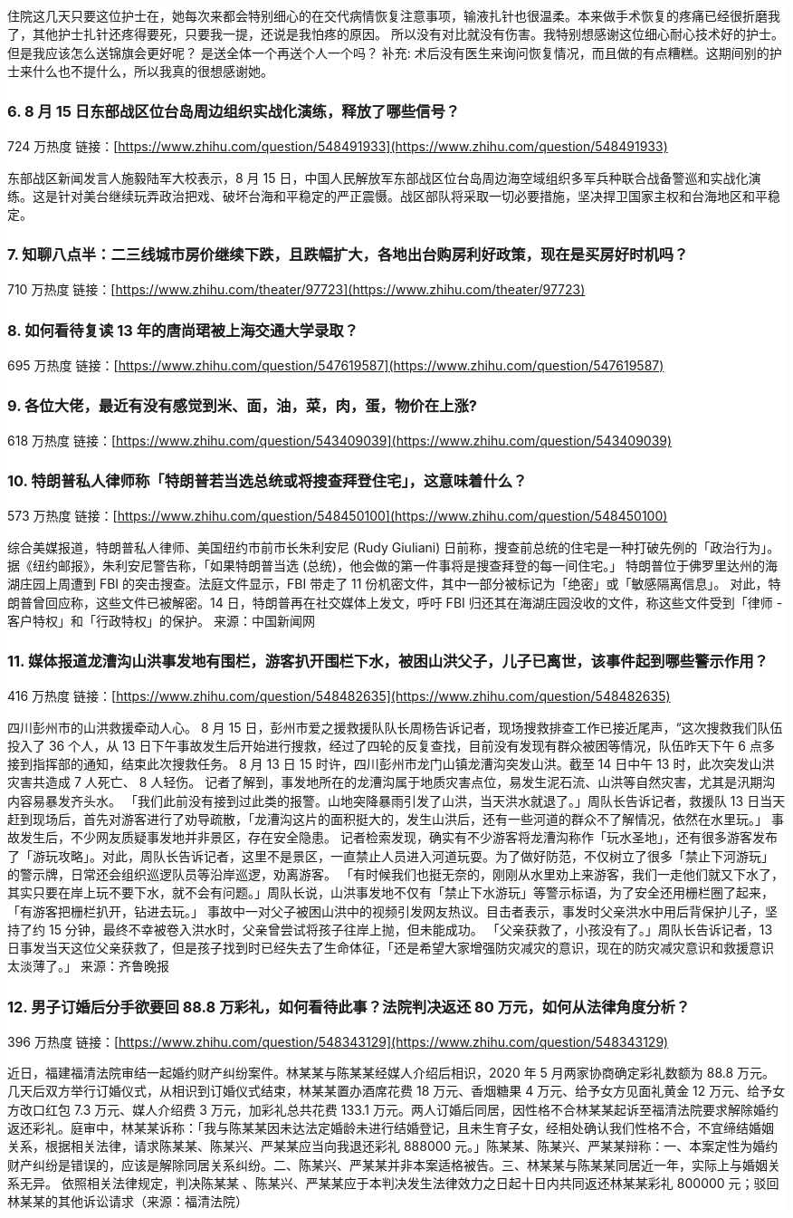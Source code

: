 住院这几天只要这位护士在，她每次来都会特别细心的在交代病情恢复注意事项，输液扎针也很温柔。本来做手术恢复的疼痛已经很折磨我了，其他护士扎针还疼得要死，只要我一提，还说是我怕疼的原因。 所以没有对比就没有伤害。我特别想感谢这位细心耐心技术好的护士。但是我应该怎么送锦旗会更好呢？ 是送全体一个再送个人一个吗？ 补充: 术后没有医生来询问恢复情况，而且做的有点糟糕。这期间别的护士来什么也不提什么，所以我真的很想感谢她。

### 6. 8 月 15 日东部战区位台岛周边组织实战化演练，释放了哪些信号？
724 万热度 链接：[https://www.zhihu.com/question/548491933](https://www.zhihu.com/question/548491933)

东部战区新闻发言人施毅陆军大校表示，8 月 15 日，中国人民解放军东部战区位台岛周边海空域组织多军兵种联合战备警巡和实战化演练。这是针对美台继续玩弄政治把戏、破坏台海和平稳定的严正震慑。战区部队将采取一切必要措施，坚决捍卫国家主权和台海地区和平稳定。

### 7. 知聊八点半：二三线城市房价继续下跌，且跌幅扩大，各地出台购房利好政策，现在是买房好时机吗？
710 万热度 链接：[https://www.zhihu.com/theater/97723](https://www.zhihu.com/theater/97723)



### 8. 如何看待复读 13 年的唐尚珺被上海交通大学录取？
695 万热度 链接：[https://www.zhihu.com/question/547619587](https://www.zhihu.com/question/547619587)



### 9. 各位大佬，最近有没有感觉到米、面，油，菜，肉，蛋，物价在上涨?
618 万热度 链接：[https://www.zhihu.com/question/543409039](https://www.zhihu.com/question/543409039)



### 10. 特朗普私人律师称「特朗普若当选总统或将搜查拜登住宅」，这意味着什么？
573 万热度 链接：[https://www.zhihu.com/question/548450100](https://www.zhihu.com/question/548450100)

综合美媒报道，特朗普私人律师、美国纽约市前市长朱利安尼 (Rudy Giuliani) 日前称，搜查前总统的住宅是一种打破先例的「政治行为」。 据《纽约邮报》，朱利安尼警告称，「如果特朗普当选 (总统)，他会做的第一件事将是搜查拜登的每一间住宅。」 特朗普位于佛罗里达州的海湖庄园上周遭到 FBI 的突击搜查。法庭文件显示，FBI 带走了 11 份机密文件，其中一部分被标记为「绝密」或「敏感隔离信息」。 对此，特朗普曾回应称，这些文件已被解密。14 日，特朗普再在社交媒体上发文，呼吁 FBI 归还其在海湖庄园没收的文件，称这些文件受到「律师 - 客户特权」和「行政特权」的保护。 来源：中国新闻网

### 11. 媒体报道龙漕沟山洪事发地有围栏，游客扒开围栏下水，被困山洪父子，儿子已离世，该事件起到哪些警示作用？
416 万热度 链接：[https://www.zhihu.com/question/548482635](https://www.zhihu.com/question/548482635)

四川彭州市的山洪救援牵动人心。 8 月 15 日，彭州市爱之援救援队队长周杨告诉记者，现场搜救排查工作已接近尾声，“这次搜救我们队伍投入了 36 个人，从 13 日下午事故发生后开始进行搜救，经过了四轮的反复查找，目前没有发现有群众被困等情况，队伍昨天下午 6 点多接到指挥部的通知，结束此次搜救任务。 8 月 13 日 15 时许，四川彭州市龙门山镇龙漕沟突发山洪。截至 14 日中午 13 时，此次突发山洪灾害共造成 7 人死亡、 8 人轻伤。 记者了解到，事发地所在的龙漕沟属于地质灾害点位，易发生泥石流、山洪等自然灾害，尤其是汛期沟内容易暴发齐头水。 「我们此前没有接到过此类的报警。山地突降暴雨引发了山洪，当天洪水就退了。」周队长告诉记者，救援队 13 日当天赶到现场后，首先对游客进行了劝导疏散，「龙漕沟这片的面积挺大的，发生山洪后，还有一些河道的群众不了解情况，依然在水里玩。」 事故发生后，不少网友质疑事发地并非景区，存在安全隐患。 记者检索发现，确实有不少游客将龙漕沟称作「玩水圣地」，还有很多游客发布了「游玩攻略」。对此，周队长告诉记者，这里不是景区，一直禁止人员进入河道玩耍。为了做好防范，不仅树立了很多「禁止下河游玩」的警示牌，日常还会组织巡逻队员等沿岸巡逻，劝离游客。 「有时候我们也挺无奈的，刚刚从水里劝上来游客，我们一走他们就又下水了，其实只要在岸上玩不要下水，就不会有问题。」周队长说，山洪事发地不仅有「禁止下水游玩」等警示标语，为了安全还用栅栏圈了起来，「有游客把栅栏扒开，钻进去玩。」 事故中一对父子被困山洪中的视频引发网友热议。目击者表示，事发时父亲洪水中用后背保护儿子，坚持了约 15 分钟，最终不幸被卷入洪水时，父亲曾尝试将孩子往岸上抛，但未能成功。 「父亲获救了，小孩没有了。」周队长告诉记者，13 日事发当天这位父亲获救了，但是孩子找到时已经失去了生命体征，「还是希望大家增强防灾减灾的意识，现在的防灾减灾意识和救援意识太淡薄了。」 来源：齐鲁晚报

### 12. 男子订婚后分手欲要回 88.8 万彩礼，如何看待此事？法院判决返还 80 万元，如何从法律角度分析？
396 万热度 链接：[https://www.zhihu.com/question/548343129](https://www.zhihu.com/question/548343129)

近日，福建福清法院审结一起婚约财产纠纷案件。林某某与陈某某经媒人介绍后相识，2020 年 5 月两家协商确定彩礼数额为 88.8 万元。几天后双方举行订婚仪式，从相识到订婚仪式结束，林某某置办酒席花费 18 万元、香烟糖果 4 万元、给予女方见面礼黄金 12 万元、给予女方改口红包 7.3 万元、媒人介绍费 3 万元，加彩礼总共花费 133.1 万元。两人订婚后同居，因性格不合林某某起诉至福清法院要求解除婚约返还彩礼。庭审中，林某某诉称：「我与陈某某因未达法定婚龄未进行结婚登记，且未生育子女，经相处确认我们性格不合，不宜缔结婚姻关系，根据相关法律，请求陈某某、陈某兴、严某某应当向我退还彩礼 888000 元。」陈某某、陈某兴、严某某辩称：一、本案定性为婚约财产纠纷是错误的，应该是解除同居关系纠纷。二、陈某兴、严某某并非本案适格被告。三、林某某与陈某某同居近一年，实际上与婚姻关系无异。 依照相关法律规定，判决陈某某 、陈某兴、严某某应于本判决发生法律效力之日起十日内共同返还林某某彩礼 800000 元；驳回林某某的其他诉讼请求（来源：福清法院）

